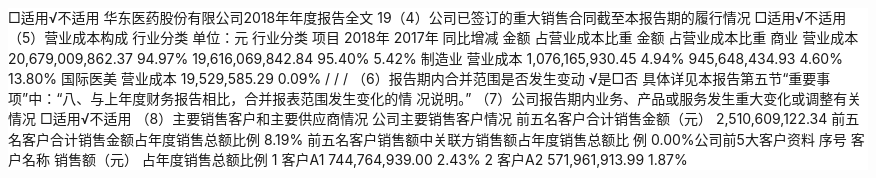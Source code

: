 □适用√不适用
华东医药股份有限公司2018年年度报告全文
19（4）公司已签订的重大销售合同截至本报告期的履行情况
□适用√不适用
（5）营业成本构成
行业分类
单位：元
行业分类
项目
2018年
2017年
同比增减
金额
占营业成本比重
金额
占营业成本比重
商业
营业成本
20,679,009,862.37
94.97%
19,616,069,842.84
95.40%
5.42%
制造业
营业成本
1,076,165,930.45
4.94%
945,648,434.93
4.60%
13.80%
国际医美
营业成本
19,529,585.29
0.09%
/
/
/
（6）报告期内合并范围是否发生变动
√是□否
具体详见本报告第五节“重要事项”中：“八、与上年度财务报告相比，合并报表范围发生变化的情
况说明。”
（7）公司报告期内业务、产品或服务发生重大变化或调整有关情况
□适用√不适用
（8）主要销售客户和主要供应商情况
公司主要销售客户情况
前五名客户合计销售金额（元）
2,510,609,122.34
前五名客户合计销售金额占年度销售总额比例
8.19%
前五名客户销售额中关联方销售额占年度销售总额比
例
0.00%公司前5大客户资料
序号
客户名称
销售额（元）
占年度销售总额比例
1
客户A1
744,764,939.00
2.43%
2
客户A2
571,961,913.99
1.87%